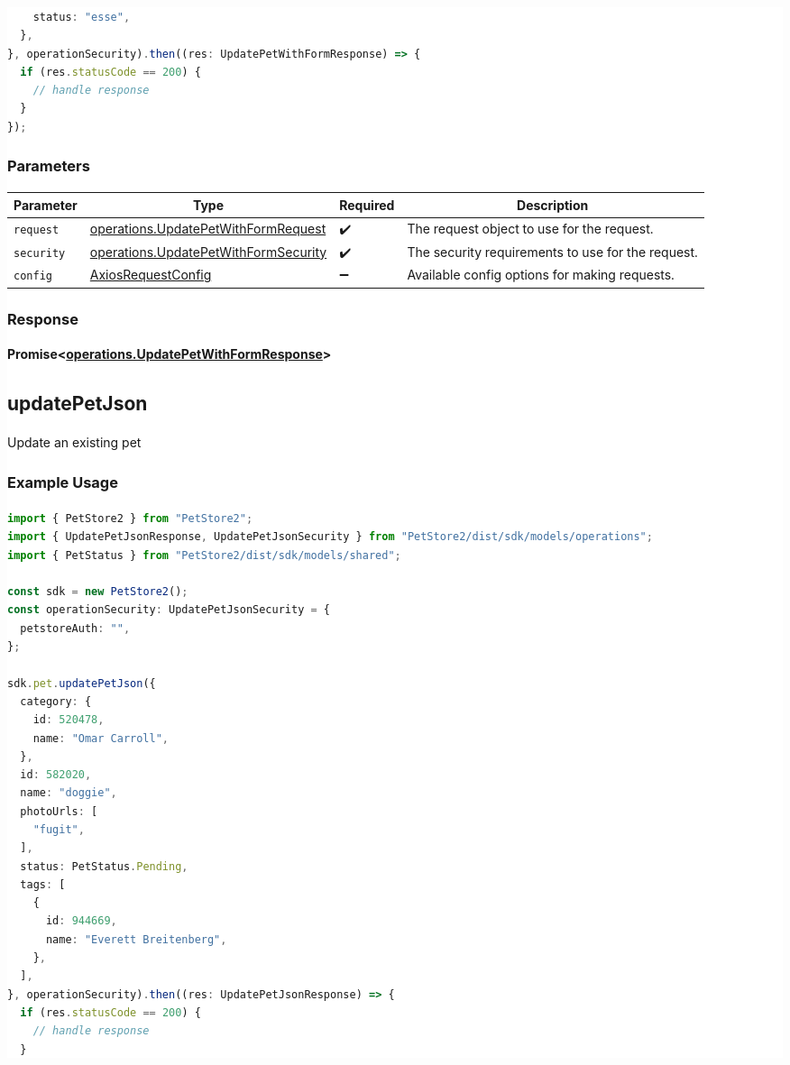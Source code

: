 ```typescript
    status: "esse",
  },
}, operationSecurity).then((res: UpdatePetWithFormResponse) => {
  if (res.statusCode == 200) {
    // handle response
  }
});
```

### Parameters

| Parameter                                                                                    | Type                                                                                         | Required                                                                                     | Description                                                                                  |
| -------------------------------------------------------------------------------------------- | -------------------------------------------------------------------------------------------- | -------------------------------------------------------------------------------------------- | -------------------------------------------------------------------------------------------- |
| `request`                                                                                    | [operations.UpdatePetWithFormRequest](../../models/operations/updatepetwithformrequest.md)   | :heavy_check_mark:                                                                           | The request object to use for the request.                                                   |
| `security`                                                                                   | [operations.UpdatePetWithFormSecurity](../../models/operations/updatepetwithformsecurity.md) | :heavy_check_mark:                                                                           | The security requirements to use for the request.                                            |
| `config`                                                                                     | [AxiosRequestConfig](https://axios-http.com/docs/req_config)                                 | :heavy_minus_sign:                                                                           | Available config options for making requests.                                                |


### Response

**Promise<[operations.UpdatePetWithFormResponse](../../models/operations/updatepetwithformresponse.md)>**


## updatePetJson

Update an existing pet

### Example Usage

```typescript
import { PetStore2 } from "PetStore2";
import { UpdatePetJsonResponse, UpdatePetJsonSecurity } from "PetStore2/dist/sdk/models/operations";
import { PetStatus } from "PetStore2/dist/sdk/models/shared";

const sdk = new PetStore2();
const operationSecurity: UpdatePetJsonSecurity = {
  petstoreAuth: "",
};

sdk.pet.updatePetJson({
  category: {
    id: 520478,
    name: "Omar Carroll",
  },
  id: 582020,
  name: "doggie",
  photoUrls: [
    "fugit",
  ],
  status: PetStatus.Pending,
  tags: [
    {
      id: 944669,
      name: "Everett Breitenberg",
    },
  ],
}, operationSecurity).then((res: UpdatePetJsonResponse) => {
  if (res.statusCode == 200) {
    // handle response
  }
```